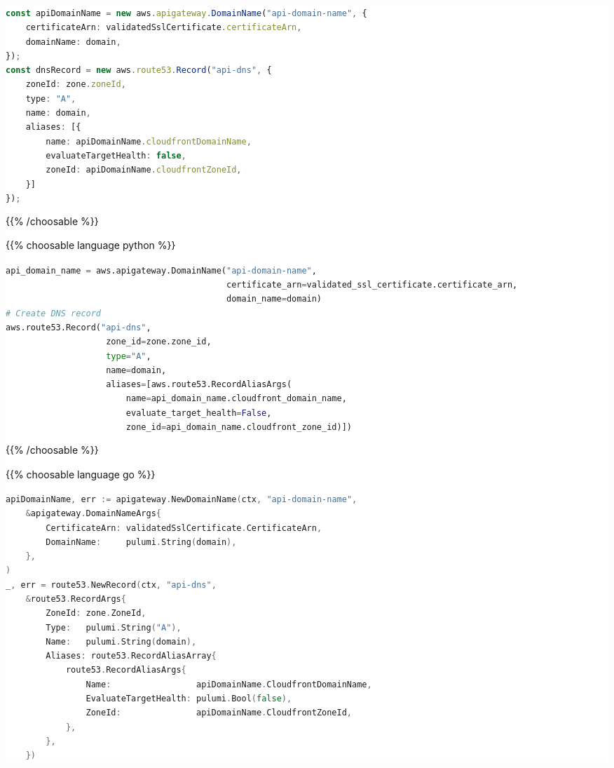   ```typescript
  const apiDomainName = new aws.apigateway.DomainName("api-domain-name", {
      certificateArn: validatedSslCertificate.certificateArn,
      domainName: domain,
  });
  const dnsRecord = new aws.route53.Record("api-dns", {
      zoneId: zone.zoneId,
      type: "A",
      name: domain,
      aliases: [{
          name: apiDomainName.cloudfrontDomainName,
          evaluateTargetHealth: false,
          zoneId: apiDomainName.cloudfrontZoneId,
      }]
  });
  ```

{{% /choosable %}}

{{% choosable language python %}}

  ```python
  api_domain_name = aws.apigateway.DomainName("api-domain-name",
                                              certificate_arn=validated_ssl_certificate.certificate_arn,
                                              domain_name=domain)
  # Create DNS record
  aws.route53.Record("api-dns",
                      zone_id=zone.zone_id,
                      type="A",
                      name=domain,
                      aliases=[aws.route53.RecordAliasArgs(
                          name=api_domain_name.cloudfront_domain_name,
                          evaluate_target_health=False,
                          zone_id=api_domain_name.cloudfront_zone_id)])
  ```

{{% /choosable %}}

{{% choosable language go %}}

  ```go
  apiDomainName, err := apigateway.NewDomainName(ctx, "api-domain-name",
      &apigateway.DomainNameArgs{
          CertificateArn: validatedSslCertificate.CertificateArn,
          DomainName:     pulumi.String(domain),
      },
  )
  _, err = route53.NewRecord(ctx, "api-dns",
      &route53.RecordArgs{
          ZoneId: zone.ZoneId,
          Type:   pulumi.String("A"),
          Name:   pulumi.String(domain),
          Aliases: route53.RecordAliasArray{
              route53.RecordAliasArgs{
                  Name:                 apiDomainName.CloudfrontDomainName,
                  EvaluateTargetHealth: pulumi.Bool(false),
                  ZoneId:               apiDomainName.CloudfrontZoneId,
              },
          },
      })
  ```
